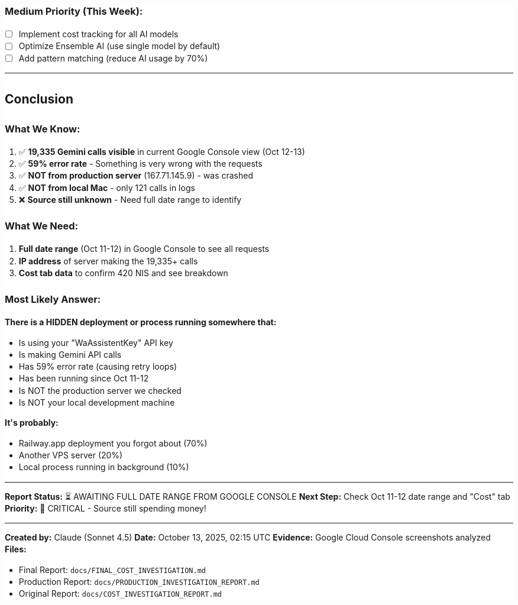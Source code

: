 ### Medium Priority (This Week):
- [ ] Implement cost tracking for all AI models
- [ ] Optimize Ensemble AI (use single model by default)
- [ ] Add pattern matching (reduce AI usage by 70%)

---

## Conclusion

### What We Know:

1. ✅ **19,335 Gemini calls visible** in current Google Console view (Oct 12-13)
2. ✅ **59% error rate** - Something is very wrong with the requests
3. ✅ **NOT from production server** (167.71.145.9) - was crashed
4. ✅ **NOT from local Mac** - only 121 calls in logs
5. ❌ **Source still unknown** - Need full date range to identify

### What We Need:

1. **Full date range** (Oct 11-12) in Google Console to see all requests
2. **IP address** of server making the 19,335+ calls
3. **Cost tab data** to confirm 420 NIS and see breakdown

### Most Likely Answer:

**There is a HIDDEN deployment or process running somewhere that:**
- Is using your "WaAssistentKey" API key
- Is making Gemini API calls
- Has 59% error rate (causing retry loops)
- Has been running since Oct 11-12
- Is NOT the production server we checked
- Is NOT your local development machine

**It's probably:**
- Railway.app deployment you forgot about (70%)
- Another VPS server (20%)
- Local process running in background (10%)

---

**Report Status:** ⏳ AWAITING FULL DATE RANGE FROM GOOGLE CONSOLE
**Next Step:** Check Oct 11-12 date range and "Cost" tab
**Priority:** 🚨 CRITICAL - Source still spending money!

---

**Created by:** Claude (Sonnet 4.5)
**Date:** October 13, 2025, 02:15 UTC
**Evidence:** Google Cloud Console screenshots analyzed
**Files:**
- Final Report: `docs/FINAL_COST_INVESTIGATION.md`
- Production Report: `docs/PRODUCTION_INVESTIGATION_REPORT.md`
- Original Report: `docs/COST_INVESTIGATION_REPORT.md`
